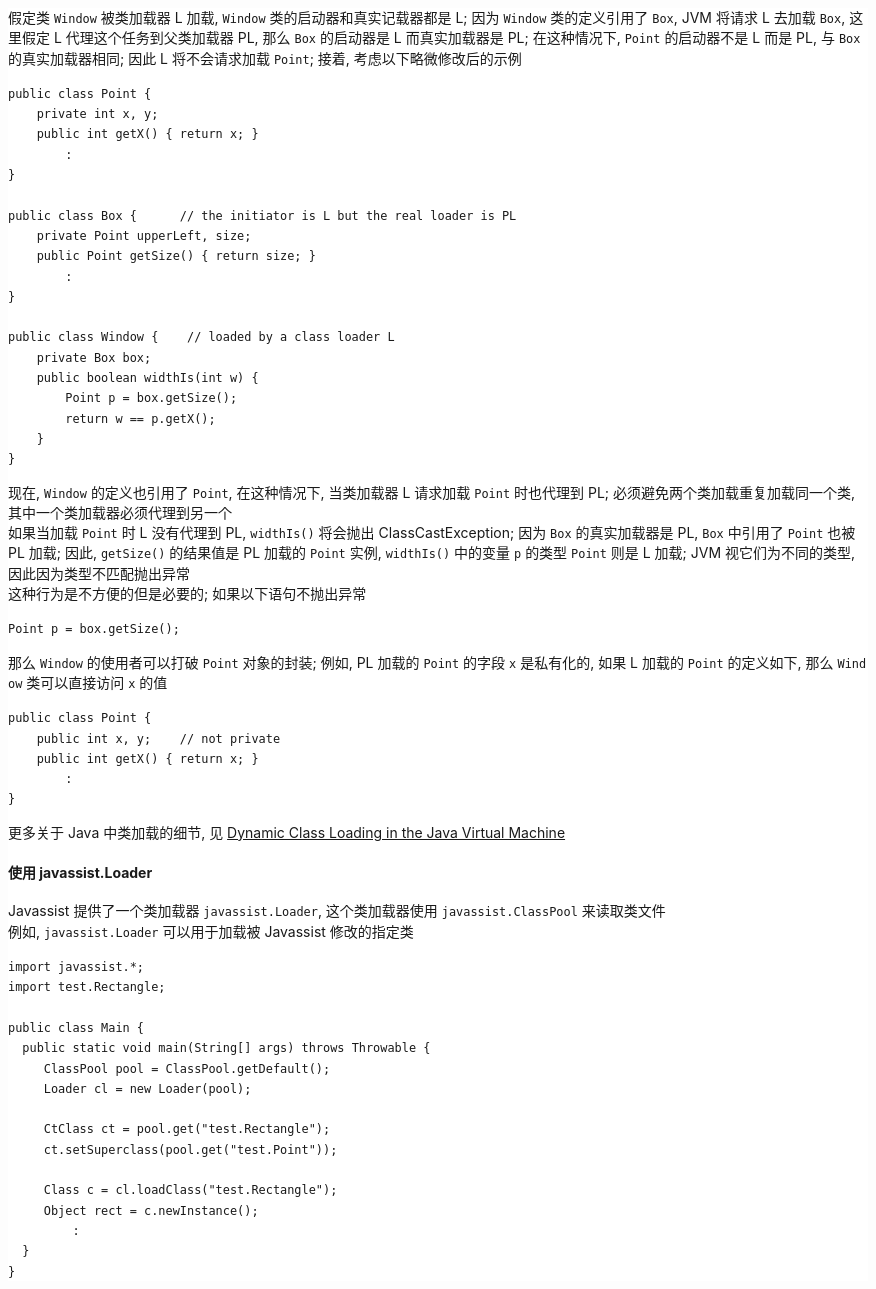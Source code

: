 假定类 `Window` 被类加载器 L 加载, `Window` 类的启动器和真实记载器都是 L; 因为 `Window` 类的定义引用了 `Box`, JVM 将请求 L 去加载 `Box`, 这里假定 L 代理这个任务到父类加载器 PL, 那么 `Box` 的启动器是 L 而真实加载器是 PL; 在这种情况下, `Point` 的启动器不是 L 而是 PL, 与 `Box` 的真实加载器相同; 因此 L 将不会请求加载 `Point`; 接着, 考虑以下略微修改后的示例
```
public class Point {
    private int x, y;
    public int getX() { return x; }
        :
}

public class Box {      // the initiator is L but the real loader is PL
    private Point upperLeft, size;
    public Point getSize() { return size; }
        :
}

public class Window {    // loaded by a class loader L
    private Box box;
    public boolean widthIs(int w) {
        Point p = box.getSize();
        return w == p.getX();
    }
}
```
现在, `Window` 的定义也引用了 `Point`, 在这种情况下, 当类加载器 L 请求加载 `Point` 时也代理到 PL; 必须避免两个类加载重复加载同一个类, 其中一个类加载器必须代理到另一个  
如果当加载 `Point` 时 L 没有代理到 PL, `widthIs()` 将会抛出 ClassCastException; 因为 `Box` 的真实加载器是 PL, `Box` 中引用了 `Point` 也被 PL 加载; 因此, `getSize()` 的结果值是 PL 加载的 `Point` 实例, `widthIs()` 中的变量 `p` 的类型 `Point` 则是 L 加载; JVM 视它们为不同的类型, 因此因为类型不匹配抛出异常  
这种行为是不方便的但是必要的; 如果以下语句不抛出异常
```
Point p = box.getSize();
```
那么 `Window` 的使用者可以打破 `Point` 对象的封装; 例如, PL 加载的 `Point` 的字段 `x` 是私有化的, 如果 L 加载的 `Point` 的定义如下, 那么 `Window` 类可以直接访问 `x` 的值
```
public class Point {
    public int x, y;    // not private
    public int getX() { return x; }
        :
}
```
更多关于 Java 中类加载的细节, 见 [Dynamic Class Loading in the Java Virtual Machine](https://www.researchgate.net/publication/2803707_Dynamic_Class_Loading_in_the_Java_Virtual_Machine)

#### 使用 javassist.Loader
Javassist 提供了一个类加载器 `javassist.Loader`, 这个类加载器使用 `javassist.ClassPool` 来读取类文件  
例如, `javassist.Loader` 可以用于加载被 Javassist 修改的指定类
```
import javassist.*;
import test.Rectangle;

public class Main {
  public static void main(String[] args) throws Throwable {
     ClassPool pool = ClassPool.getDefault();
     Loader cl = new Loader(pool);

     CtClass ct = pool.get("test.Rectangle");
     ct.setSuperclass(pool.get("test.Point"));

     Class c = cl.loadClass("test.Rectangle");
     Object rect = c.newInstance();
         :
  }
}
```